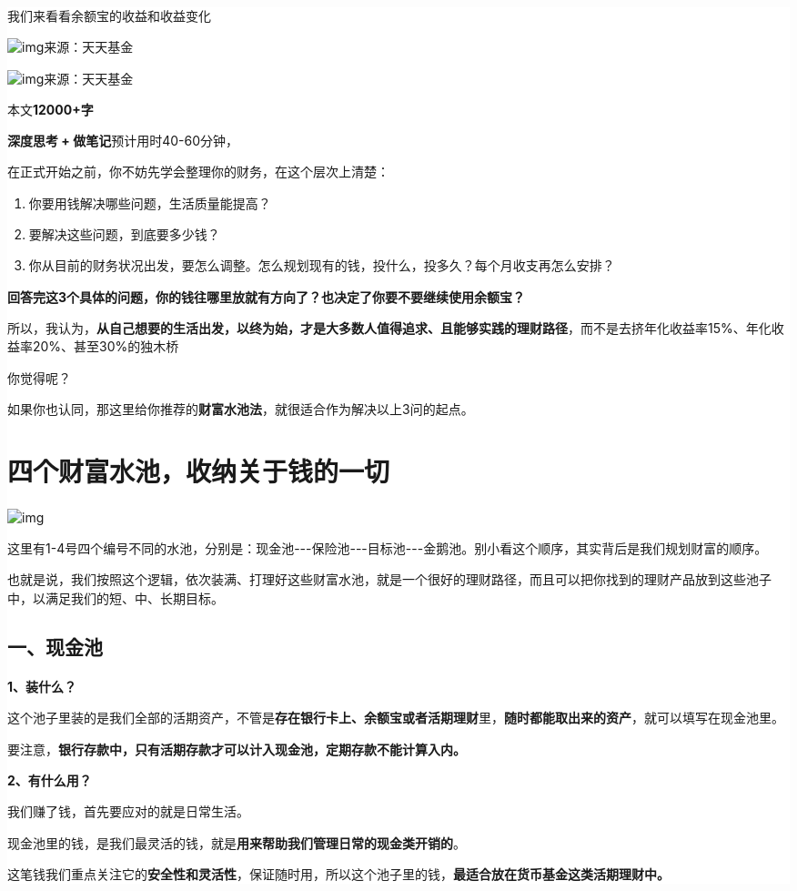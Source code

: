 我们来看看余额宝的收益和收益变化

![img](https://pic4.zhimg.com/50/v2-188f9365b1bd2d4d17752d6bffe1b398_hd.jpg)来源：天天基金

![img](https://pic3.zhimg.com/50/v2-e3a7b1c3b1ec3952059f2e5bfd5ba4fc_hd.jpg)来源：天天基金

本文**12000+字**

**深度思考 + 做笔记**预计用时40-60分钟，

在正式开始之前，你不妨先学会整理你的财务，在这个层次上清楚：

1. 你要用钱解决哪些问题，生活质量能提高？

2. 要解决这些问题，到底要多少钱？

3. 你从目前的财务状况出发，要怎么调整。怎么规划现有的钱，投什么，投多久？每个月收支再怎么安排？



**回答完这3个具体的问题，你的钱往哪里放就有方向了？也决定了你要不要继续使用余额宝？**

所以，我认为，**从自己想要的生活出发，以终为始，才是大多数人值得追求、且能够实践的理财路径**，而不是去挤年化收益率15%、年化收益率20%、甚至30%的独木桥

你觉得呢？

如果你也认同，那这里给你推荐的**财富水池法**，就很适合作为解决以上3问的起点。







# 四个财富水池，收纳关于钱的一切

![img](https://pic2.zhimg.com/50/v2-44736e400a67de46d732d64ae36c8f00_hd.jpg)



这里有1-4号四个编号不同的水池，分别是：现金池---保险池---目标池---金鹅池。别小看这个顺序，其实背后是我们规划财富的顺序。

也就是说，我们按照这个逻辑，依次装满、打理好这些财富水池，就是一个很好的理财路径，而且可以把你找到的理财产品放到这些池子中，以满足我们的短、中、长期目标。



## 一、现金池

**1、装什么？**

这个池子里装的是我们全部的活期资产，不管是**存在银行卡上、余额宝或者活期理财**里，**随时都能取出来的资产**，就可以填写在现金池里。

要注意，**银行存款中，只有活期存款才可以计入现金池，定期存款不能计算入内。**



**2、有什么用？**

我们赚了钱，首先要应对的就是日常生活。

现金池里的钱，是我们最灵活的钱，就是**用来帮助我们管理日常的现金类开销的**。

这笔钱我们重点关注它的**安全性和灵活性**，保证随时用，所以这个池子里的钱，**最适合放在货币基金这类活期理财中。**
